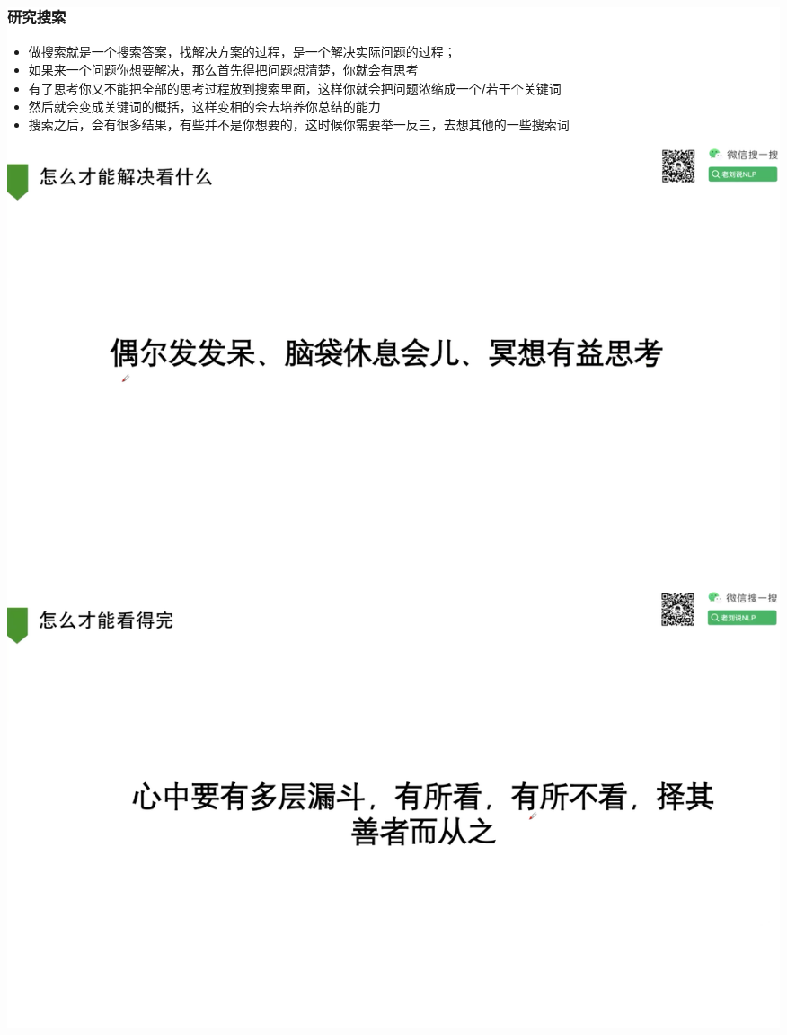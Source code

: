 ### 研究搜索

- 做搜索就是一个搜索答案，找解决方案的过程，是一个解决实际问题的过程；
- 如果来一个问题你想要解决，那么首先得把问题想清楚，你就会有思考
- 有了思考你又不能把全部的思考过程放到搜索里面，这样你就会把问题浓缩成一个/若干个关键词
- 然后就会变成关键词的概括，这样变相的会去培养你总结的能力
- 搜索之后，会有很多结果，有些并不是你想要的，这时候你需要举一反三，去想其他的一些搜索词 

![image-20240302220744147](./大模型研究进展（聚焦RAG）.assets/image-20240302220744147.png)

![image-20240302220755077](./大模型研究进展（聚焦RAG）.assets/image-20240302220755077.png)
